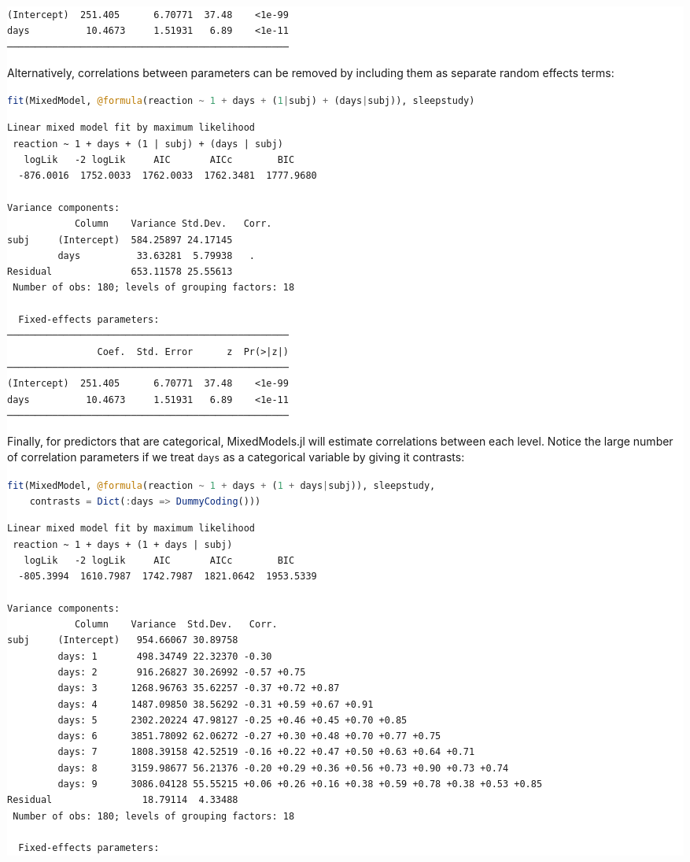 ```
(Intercept)  251.405      6.70771  37.48    <1e-99
days          10.4673     1.51931   6.89    <1e-11
──────────────────────────────────────────────────
```


Alternatively, correlations between parameters can be removed by including them as separate random effects terms:

```julia
fit(MixedModel, @formula(reaction ~ 1 + days + (1|subj) + (days|subj)), sleepstudy)
```


```
Linear mixed model fit by maximum likelihood
 reaction ~ 1 + days + (1 | subj) + (days | subj)
   logLik   -2 logLik     AIC       AICc        BIC    
  -876.0016  1752.0033  1762.0033  1762.3481  1777.9680

Variance components:
            Column    Variance Std.Dev.   Corr.
subj     (Intercept)  584.25897 24.17145
         days          33.63281  5.79938   .  
Residual              653.11578 25.55613
 Number of obs: 180; levels of grouping factors: 18

  Fixed-effects parameters:
──────────────────────────────────────────────────
                Coef.  Std. Error      z  Pr(>|z|)
──────────────────────────────────────────────────
(Intercept)  251.405      6.70771  37.48    <1e-99
days          10.4673     1.51931   6.89    <1e-11
──────────────────────────────────────────────────
```


Finally, for predictors that are categorical, MixedModels.jl will estimate correlations between each level. Notice the large number of correlation parameters if we treat `days` as a categorical variable by giving it contrasts:

```julia
fit(MixedModel, @formula(reaction ~ 1 + days + (1 + days|subj)), sleepstudy,
    contrasts = Dict(:days => DummyCoding()))
```


```
Linear mixed model fit by maximum likelihood
 reaction ~ 1 + days + (1 + days | subj)
   logLik   -2 logLik     AIC       AICc        BIC    
  -805.3994  1610.7987  1742.7987  1821.0642  1953.5339

Variance components:
            Column    Variance  Std.Dev.   Corr.
subj     (Intercept)   954.66067 30.89758
         days: 1       498.34749 22.32370 -0.30
         days: 2       916.26827 30.26992 -0.57 +0.75
         days: 3      1268.96763 35.62257 -0.37 +0.72 +0.87
         days: 4      1487.09850 38.56292 -0.31 +0.59 +0.67 +0.91
         days: 5      2302.20224 47.98127 -0.25 +0.46 +0.45 +0.70 +0.85
         days: 6      3851.78092 62.06272 -0.27 +0.30 +0.48 +0.70 +0.77 +0.75
         days: 7      1808.39158 42.52519 -0.16 +0.22 +0.47 +0.50 +0.63 +0.64 +0.71
         days: 8      3159.98677 56.21376 -0.20 +0.29 +0.36 +0.56 +0.73 +0.90 +0.73 +0.74
         days: 9      3086.04128 55.55215 +0.06 +0.26 +0.16 +0.38 +0.59 +0.78 +0.38 +0.53 +0.85
Residual                18.79114  4.33488
 Number of obs: 180; levels of grouping factors: 18

  Fixed-effects parameters:
```